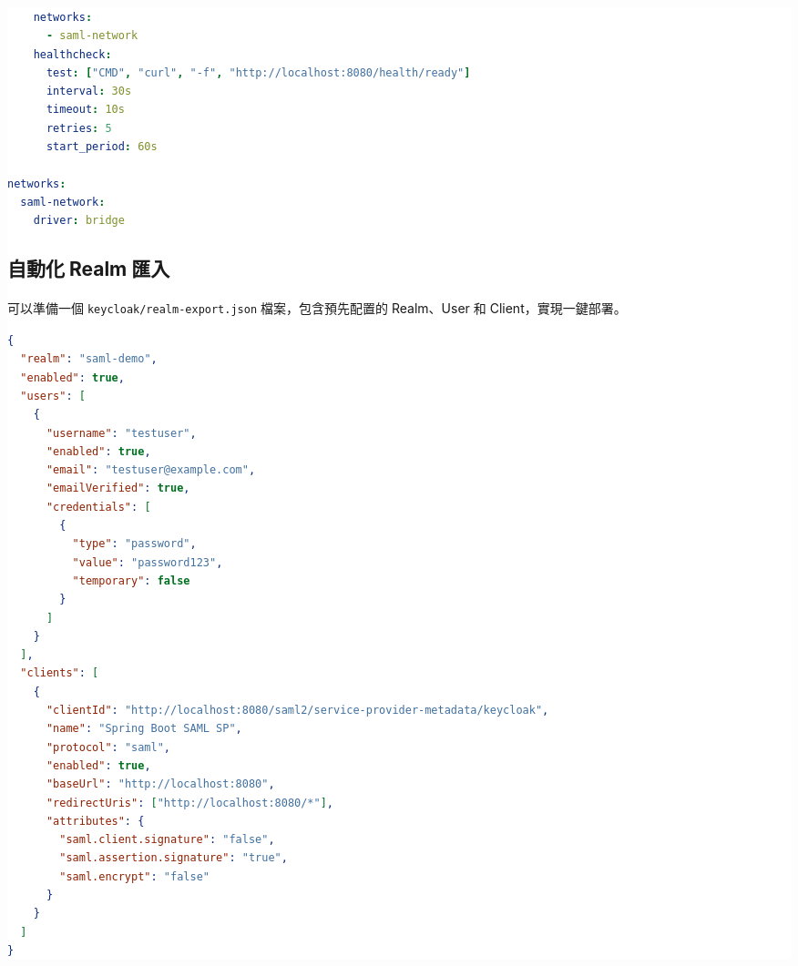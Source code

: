 ```yaml
    networks:
      - saml-network
    healthcheck:
      test: ["CMD", "curl", "-f", "http://localhost:8080/health/ready"]
      interval: 30s
      timeout: 10s
      retries: 5
      start_period: 60s

networks:
  saml-network:
    driver: bridge
```

## 自動化 Realm 匯入

可以準備一個 `keycloak/realm-export.json` 檔案，包含預先配置的 Realm、User 和 Client，實現一鍵部署。

```json
{
  "realm": "saml-demo",
  "enabled": true,
  "users": [
    {
      "username": "testuser",
      "enabled": true,
      "email": "testuser@example.com",
      "emailVerified": true,
      "credentials": [
        {
          "type": "password",
          "value": "password123",
          "temporary": false
        }
      ]
    }
  ],
  "clients": [
    {
      "clientId": "http://localhost:8080/saml2/service-provider-metadata/keycloak",
      "name": "Spring Boot SAML SP",
      "protocol": "saml",
      "enabled": true,
      "baseUrl": "http://localhost:8080",
      "redirectUris": ["http://localhost:8080/*"],
      "attributes": {
        "saml.client.signature": "false",
        "saml.assertion.signature": "true",
        "saml.encrypt": "false"
      }
    }
  ]
}
```
